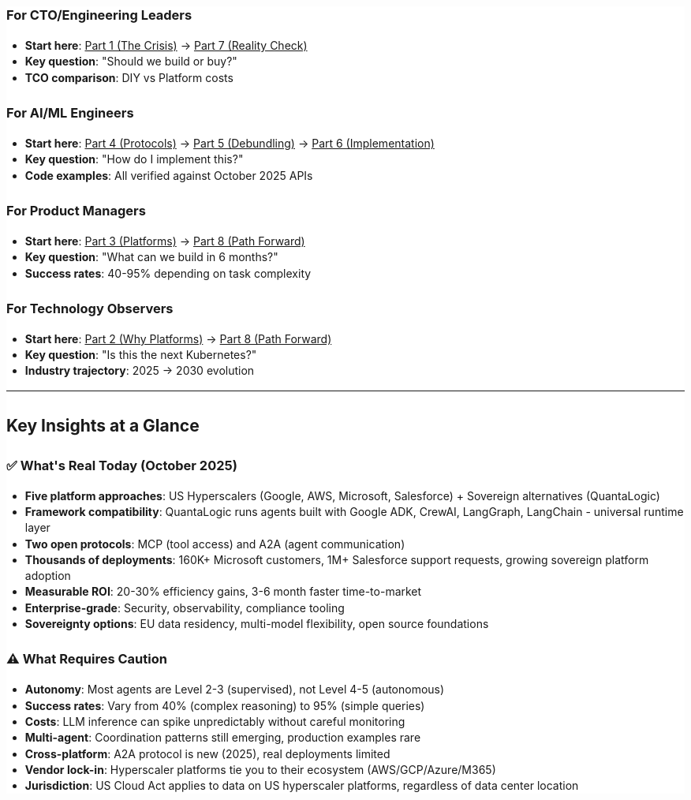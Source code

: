 ### For CTO/Engineering Leaders
- **Start here**: [Part 1 (The Crisis)](./01-the-crisis.md) → [Part 7 (Reality Check)](./07-reality-check.md)
- **Key question**: "Should we build or buy?"
- **TCO comparison**: DIY vs Platform costs

### For AI/ML Engineers
- **Start here**: [Part 4 (Protocols)](./04-protocols-architecture.md) → [Part 5 (Debundling)](./05-debundling-enterprise-systems.md) → [Part 6 (Implementation)](./06-implementation.md)
- **Key question**: "How do I implement this?"
- **Code examples**: All verified against October 2025 APIs

### For Product Managers
- **Start here**: [Part 3 (Platforms)](./03-platforms-compared.md) → [Part 8 (Path Forward)](./08-path-forward.md)
- **Key question**: "What can we build in 6 months?"
- **Success rates**: 40-95% depending on task complexity

### For Technology Observers
- **Start here**: [Part 2 (Why Platforms)](./02-why-platforms.md) → [Part 8 (Path Forward)](./08-path-forward.md)
- **Key question**: "Is this the next Kubernetes?"
- **Industry trajectory**: 2025 → 2030 evolution

---

## Key Insights at a Glance

### ✅ What's Real Today (October 2025)

- **Five platform approaches**: US Hyperscalers (Google, AWS, Microsoft, Salesforce) + Sovereign alternatives (QuantaLogic)
- **Framework compatibility**: QuantaLogic runs agents built with Google ADK, CrewAI, LangGraph, LangChain - universal runtime layer
- **Two open protocols**: MCP (tool access) and A2A (agent communication)
- **Thousands of deployments**: 160K+ Microsoft customers, 1M+ Salesforce support requests, growing sovereign platform adoption
- **Measurable ROI**: 20-30% efficiency gains, 3-6 month faster time-to-market
- **Enterprise-grade**: Security, observability, compliance tooling
- **Sovereignty options**: EU data residency, multi-model flexibility, open source foundations

### ⚠️ What Requires Caution

- **Autonomy**: Most agents are Level 2-3 (supervised), not Level 4-5 (autonomous)
- **Success rates**: Vary from 40% (complex reasoning) to 95% (simple queries)
- **Costs**: LLM inference can spike unpredictably without careful monitoring
- **Multi-agent**: Coordination patterns still emerging, production examples rare
- **Cross-platform**: A2A protocol is new (2025), real deployments limited
- **Vendor lock-in**: Hyperscaler platforms tie you to their ecosystem (AWS/GCP/Azure/M365)
- **Jurisdiction**: US Cloud Act applies to data on US hyperscaler platforms, regardless of data center location
